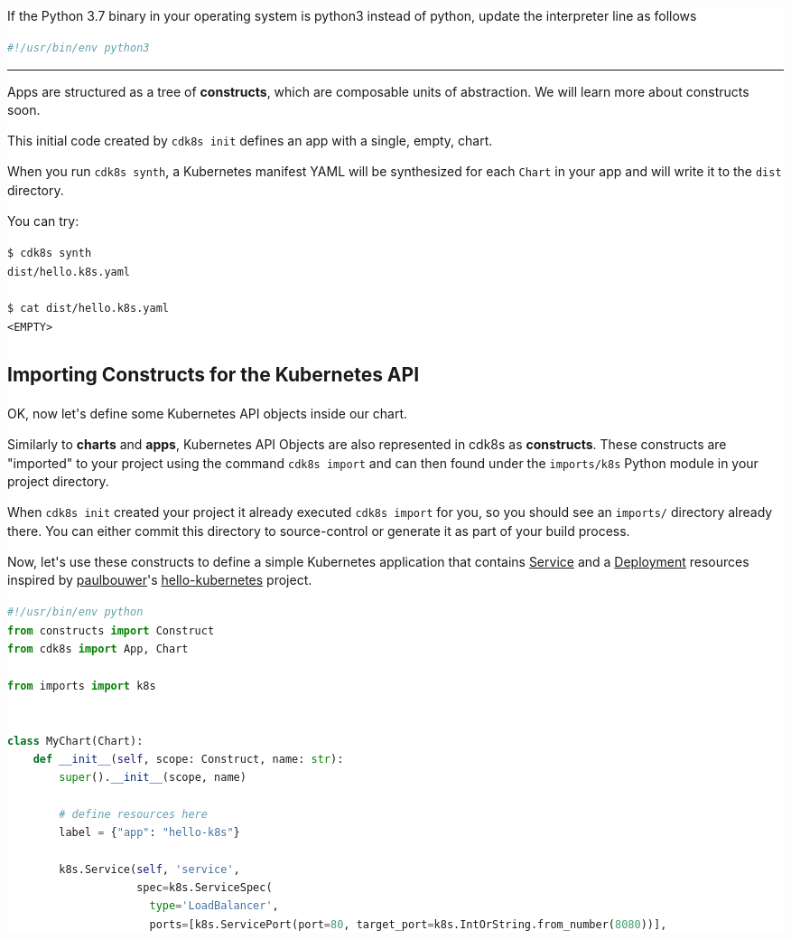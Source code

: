 
If the Python 3.7 binary in your operating system is python3 instead of python, update the interpreter line as follows

```python
#!/usr/bin/env python3
```

---

Apps are structured as a tree of **constructs**, which are composable units of
abstraction. We will learn more about constructs soon.

This initial code created by `cdk8s init` defines an app with a single, empty,
chart.

When you run `cdk8s synth`, a Kubernetes manifest YAML will be synthesized for
each `Chart` in your app and will write it to the `dist` directory.

You can try:

```shell
$ cdk8s synth
dist/hello.k8s.yaml

$ cat dist/hello.k8s.yaml
<EMPTY>
```

## Importing Constructs for the Kubernetes API

OK, now let's define some Kubernetes API objects inside our chart.

Similarly to **charts** and **apps**, Kubernetes API Objects are also
represented in cdk8s as **constructs**. These constructs are "imported" to your
project using the command `cdk8s import` and can then found under the
`imports/k8s` Python module in your project directory.

When `cdk8s init` created your project it already executed `cdk8s import` for
you, so you should see an `imports/` directory already there. You can either
commit this directory to source-control or generate it as part of your build
process.

Now, let's use these constructs to define a simple Kubernetes application that
contains
[Service](https://kubernetes.io/docs/concepts/services-networking/service) and a
[Deployment](https://kubernetes.io/docs/concepts/workloads/controllers/deployment)
resources inspired by [paulbouwer](https://github.com/paulbouwer)'s
[hello-kubernetes](https://github.com/paulbouwer/hello-kubernetes) project.

```python
#!/usr/bin/env python
from constructs import Construct
from cdk8s import App, Chart

from imports import k8s


class MyChart(Chart):
    def __init__(self, scope: Construct, name: str):
        super().__init__(scope, name)

        # define resources here
        label = {"app": "hello-k8s"}

        k8s.Service(self, 'service',
                    spec=k8s.ServiceSpec(
                      type='LoadBalancer',
                      ports=[k8s.ServicePort(port=80, target_port=k8s.IntOrString.from_number(8080))],
```